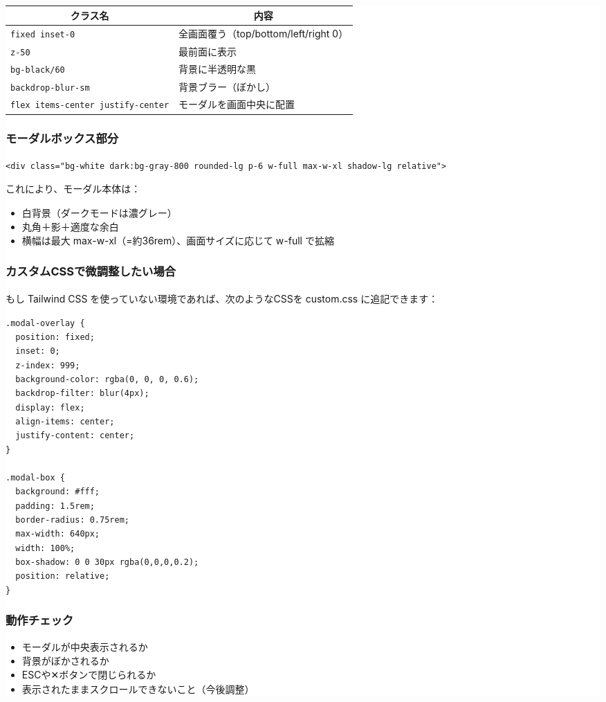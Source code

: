 | クラス名                           | 内容                                  |
| ---------------------------------- | ------------------------------------- |
| `fixed inset-0`                    | 全画面覆う（top/bottom/left/right 0） |
| `z-50`                             | 最前面に表示                          |
| `bg-black/60`                      | 背景に半透明な黒                      |
| `backdrop-blur-sm`                 | 背景ブラー（ぼかし）                  |
| `flex items-center justify-center` | モーダルを画面中央に配置              |

### モーダルボックス部分

```
<div class="bg-white dark:bg-gray-800 rounded-lg p-6 w-full max-w-xl shadow-lg relative">
```

これにより、モーダル本体は：
- 白背景（ダークモードは濃グレー）
- 丸角＋影＋適度な余白
- 横幅は最大 max-w-xl（=約36rem）、画面サイズに応じて w-full で拡縮

### カスタムCSSで微調整したい場合

もし Tailwind CSS を使っていない環境であれば、次のようなCSSを custom.css に追記できます：

```
.modal-overlay {
  position: fixed;
  inset: 0;
  z-index: 999;
  background-color: rgba(0, 0, 0, 0.6);
  backdrop-filter: blur(4px);
  display: flex;
  align-items: center;
  justify-content: center;
}

.modal-box {
  background: #fff;
  padding: 1.5rem;
  border-radius: 0.75rem;
  max-width: 640px;
  width: 100%;
  box-shadow: 0 0 30px rgba(0,0,0,0.2);
  position: relative;
}
```

### 動作チェック

- モーダルが中央表示されるか
- 背景がぼかされるか
- ESCや✕ボタンで閉じられるか
- 表示されたままスクロールできないこと（今後調整）
